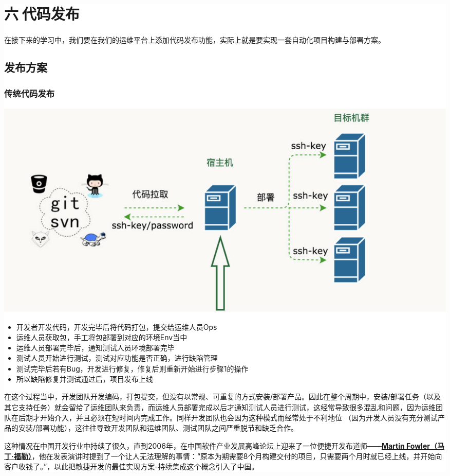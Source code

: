 # 六 代码发布

在接下来的学习中，我们要在我们的运维平台上添加代码发布功能，实际上就是要实现一套自动化项目构建与部署方案。



## 发布方案

### 传统代码发布

![image-20210106153814329](assets/image-20210106153814329.png)



+ 开发者开发代码，开发完毕后将代码打包，提交给运维人员Ops
+ 运维人员获取包，手工将包部署到对应的环境Env当中
+ 运维人员部署完毕后，通知测试人员环境部署完毕
+ 测试人员开始进行测试，测试对应功能是否正确，进行缺陷管理
+ 测试完毕后若有Bug，开发进行修复，修复后则重新开始进行步骤1的操作
+ 所以缺陷修复并测试通过后，项目发布上线

在这个过程当中，开发团队开发编码，打包提交，但没有以常规、可重复的方式安装/部署产品。因此在整个周期中，安装/部署任务（以及其它支持任务）就会留给了运维团队来负责，而运维人员部署完成以后才通知测试人员进行测试，这经常导致很多混乱和问题，因为运维团队在后期才开始介入，并且必须在短时间内完成工作。同样开发团队也会因为这种模式而经常处于不利地位 （因为开发人员没有充分测试产品的安装/部署功能），这往往导致开发团队和运维团队、测试团队之间严重脱节和缺乏合作。



这种情况在中国开发行业中持续了很久，直到2006年，在中国软件产业发展高峰论坛上迎来了一位便捷开发布道师——[**Martin Fowler（马丁·福勒）**](https://baike.baidu.com/item/%E9%A9%AC%E4%B8%81%C2%B7%E7%A6%8F%E5%8B%92/3107032)，他在发表演讲时提到了一个让人无法理解的事情：“原本为期需要8个月构建交付的项目，只需要两个月时就已经上线，并开始向客户收钱了。”，以此把敏捷开发的最佳实现方案-持续集成这个概念引入了中国。
